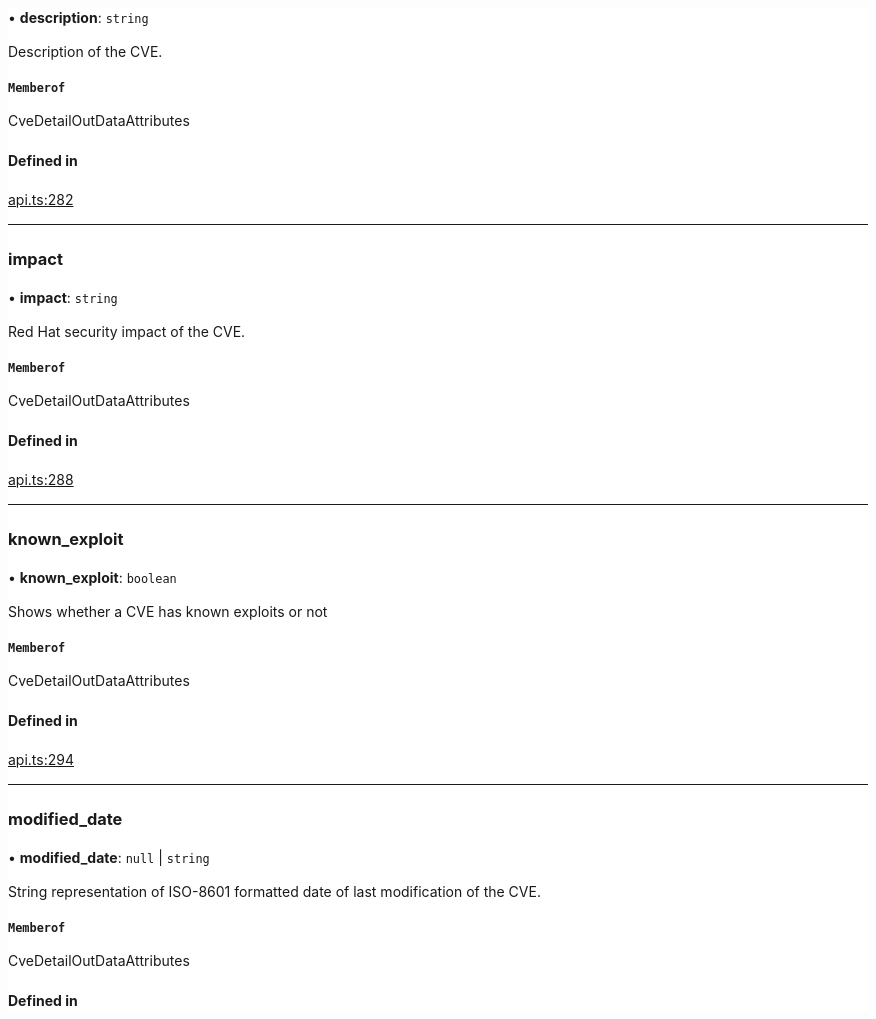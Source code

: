 • **description**: `string`

Description of the CVE.

**`Memberof`**

CveDetailOutDataAttributes

#### Defined in

[api.ts:282](https://github.com/RedHatInsights/javascript-clients/blob/main/packages/vulnerabilities/api.ts#L282)

___

### impact

• **impact**: `string`

Red Hat security impact of the CVE.

**`Memberof`**

CveDetailOutDataAttributes

#### Defined in

[api.ts:288](https://github.com/RedHatInsights/javascript-clients/blob/main/packages/vulnerabilities/api.ts#L288)

___

### known\_exploit

• **known\_exploit**: `boolean`

Shows whether a CVE has known exploits or not

**`Memberof`**

CveDetailOutDataAttributes

#### Defined in

[api.ts:294](https://github.com/RedHatInsights/javascript-clients/blob/main/packages/vulnerabilities/api.ts#L294)

___

### modified\_date

• **modified\_date**: ``null`` \| `string`

String representation of ISO-8601 formatted date of last modification of the CVE.

**`Memberof`**

CveDetailOutDataAttributes

#### Defined in
